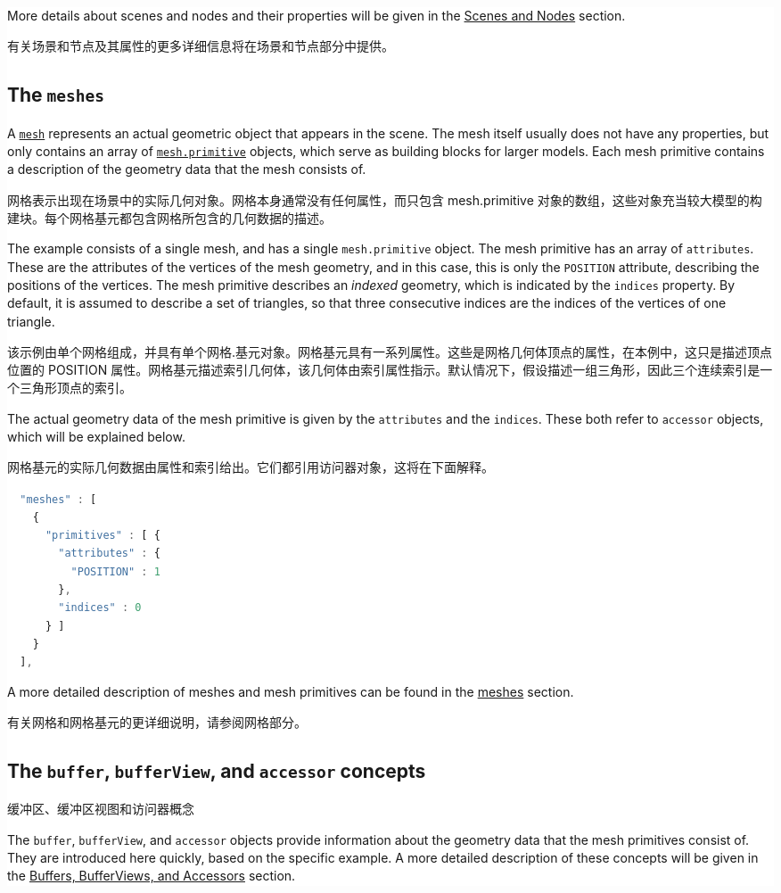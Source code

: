 More details about scenes and nodes and their properties will be given in the [Scenes and Nodes](gltfTutorial_004_ScenesNodes.md) section.

有关场景和节点及其属性的更多详细信息将在场景和节点部分中提供。


## The `meshes`

A [`mesh`](https://www.khronos.org/registry/glTF/specs/2.0/glTF-2.0.html#reference-mesh) represents an actual geometric object that appears in the scene. The mesh itself usually does not have any properties, but only contains an array of [`mesh.primitive`](https://www.khronos.org/registry/glTF/specs/2.0/glTF-2.0.html#reference-mesh-primitive) objects, which serve as building blocks for larger models. Each mesh primitive contains a description of the geometry data that the mesh consists of.

网格表示出现在场景中的实际几何对象。网格本身通常没有任何属性，而只包含 mesh.primitive 对象的数组，这些对象充当较大模型的构建块。每个网格基元都包含网格所包含的几何数据的描述。

The example consists of a single mesh, and has a single `mesh.primitive` object. The mesh primitive has an array of `attributes`. These are the attributes of the vertices of the mesh geometry, and in this case, this is only the `POSITION` attribute, describing the positions of the vertices. The mesh primitive describes an *indexed* geometry, which is indicated by the `indices` property. By default, it is assumed to describe a set of triangles, so that three consecutive indices are the indices of the vertices of one triangle.

该示例由单个网格组成，并具有单个网格.基元对象。网格基元具有一系列属性。这些是网格几何体顶点的属性，在本例中，这只是描述顶点位置的 POSITION 属性。网格基元描述索引几何体，该几何体由索引属性指示。默认情况下，假设描述一组三角形，因此三个连续索引是一个三角形顶点的索引。

The actual geometry data of the mesh primitive is given by the `attributes` and the `indices`. These both refer to `accessor` objects, which will be explained below.

网格基元的实际几何数据由属性和索引给出。它们都引用访问器对象，这将在下面解释。

```javascript
  "meshes" : [
    {
      "primitives" : [ {
        "attributes" : {
          "POSITION" : 1
        },
        "indices" : 0
      } ]
    }
  ],
```

A more detailed description of meshes and mesh primitives can be found in the [meshes](gltfTutorial_009_Meshes.md) section.

有关网格和网格基元的更详细说明，请参阅网格部分。

## The `buffer`, `bufferView`, and `accessor` concepts

缓冲区、缓冲区视图和访问器概念

The `buffer`, `bufferView`, and `accessor` objects provide information about the geometry data that the mesh primitives consist of. They are introduced here quickly, based on the specific example. A more detailed description of these concepts will be given in the [Buffers, BufferViews, and Accessors](gltfTutorial_005_BuffersBufferViewsAccessors.md) section.
